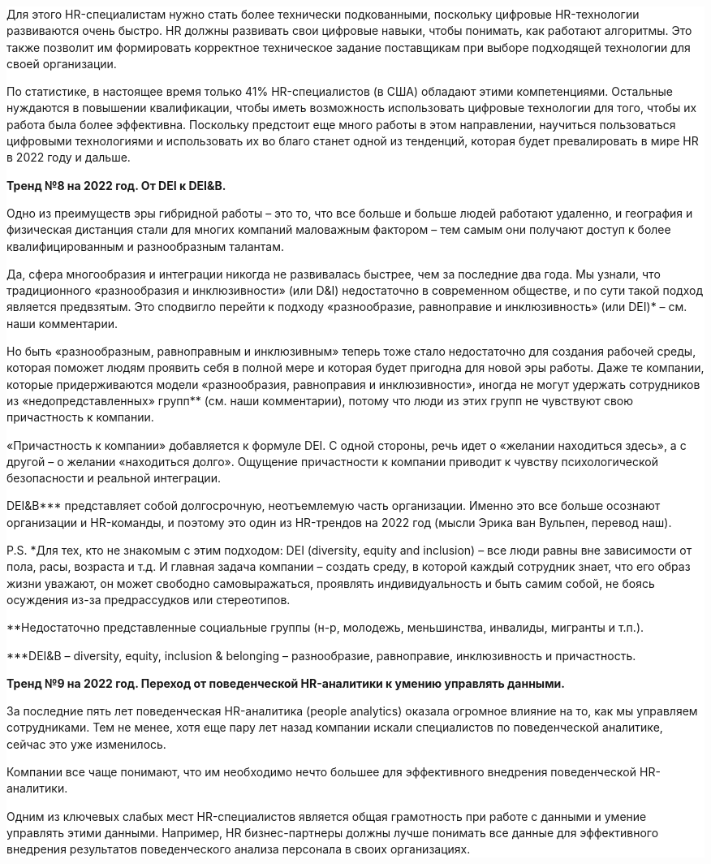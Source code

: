 Для этого HR-специалистам нужно стать более технически подкованными, поскольку цифровые HR-технологии развиваются очень быстро. HR должны развивать свои цифровые навыки, чтобы понимать, как работают алгоритмы. Это также позволит им формировать корректное техническое задание поставщикам при выборе подходящей технологии для своей организации.

По статистике, в настоящее время только 41% HR-специалистов (в США) обладают этими компетенциями. Остальные нуждаются в повышении квалификации, чтобы иметь возможность использовать цифровые технологии для того, чтобы их работа была более эффективна. Поскольку предстоит еще много работы в этом направлении, научиться пользоваться цифровыми технологиями и использовать их во благо станет одной из тенденций, которая будет превалировать в мире HR в 2022 году и дальше.

**Тренд №8 на 2022 год. От DEI к DEI&B.**

Одно из преимуществ эры гибридной работы – это то, что все больше и больше людей работают удаленно, и география и физическая дистанция стали для многих компаний маловажным фактором – тем самым они получают доступ к более квалифицированным и разнообразным талантам.

Да, сфера многообразия и интеграции никогда не развивалась быстрее, чем за последние два года. Мы узнали, что традиционного «разнообразия и инклюзивности» (или D&I) недостаточно в современном обществе, и по сути такой подход является предвзятым. Это сподвигло перейти к подходу «разнообразие, равноправие и инклюзивность» (или DEI)* – см. наши комментарии.

Но быть «разнообразным, равноправным и инклюзивным» теперь тоже стало недостаточно для создания рабочей среды, которая поможет людям проявить себя в полной мере и которая будет пригодна для новой эры работы. Даже те компании, которые придерживаются модели «разнообразия, равноправия и инклюзивности», иногда не могут удержать сотрудников из «недопредставленных» групп** (см. наши комментарии), потому что люди из этих групп не чувствуют свою причастность к компании.

«Причастность к компании» добавляется к формуле DEI. С одной стороны, речь идет о «желании находиться здесь», а с другой – о желании «находиться долго». Ощущение причастности к компании приводит к чувству психологической безопасности и реальной интеграции.

DEI&B*** представляет собой долгосрочную, неотъемлемую часть организации. Именно это все больше осознают организации и HR-команды, и поэтому это один из HR-трендов на 2022 год (мысли Эрика ван Вульпен, перевод наш).

P.S. *Для тех, кто не знакомым с этим подходом: DEI (diversity, equity and inclusion) – все люди равны вне зависимости от пола, расы, возраста и т.д. И главная задача компании – создать среду, в которой каждый сотрудник знает, что его образ жизни уважают, он может свободно самовыражаться, проявлять индивидуальность и быть самим собой, не боясь осуждения из-за предрассудков или стереотипов.

**Недостаточно представленные социальные группы (н-р, молодежь, меньшинства, инвалиды, мигранты и т.п.).

***DEI&B – diversity, equity, inclusion & belonging – разнообразие, равноправие, инклюзивность и причастность.

**Тренд №9 на 2022 год. Переход от поведенческой HR-аналитики к умению управлять данными.**

За последние пять лет поведенческая HR-аналитика (people analytics) оказала огромное влияние на то, как мы управляем сотрудниками. Тем не менее, хотя еще пару лет назад компании искали специалистов по поведенческой аналитике, сейчас это уже изменилось.

Компании все чаще понимают, что им необходимо нечто большее для эффективного внедрения поведенческой HR-аналитики.

Одним из ключевых слабых мест HR-специалистов является общая грамотность при работе с данными и умение управлять этими данными. Например, HR бизнес-партнеры должны лучше понимать все данные для эффективного внедрения результатов поведенческого анализа персонала в своих организациях.
